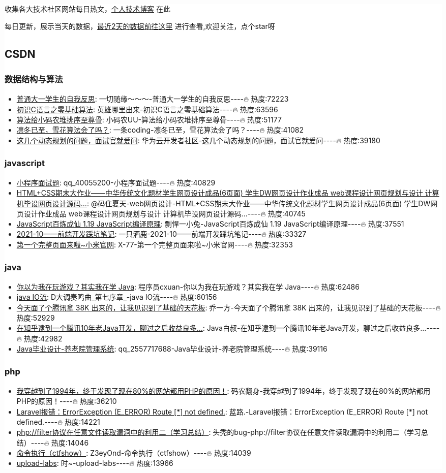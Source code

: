 
收集各大技术社区网站每日热文，[个人技术博客](https://github.com/dravenww/blob) 在此

每日更新，展示当天的数据，[最近2天的数据前往这里](https://github.com/dravenww/curated-article) 进行查看,欢迎关注，点个star呀
## CSDN 
### 数据结构与算法 
- [普通大一学生的自我反思](https://blog.csdn.net/Sherlook_Holmes/article/details/121283266): 一切随缘～～～-普通大一学生的自我反思----🔥 热度:72223 
- [初识C语言之零基础算法](https://blog.csdn.net/WhereIsHeroFrom/article/details/120521226): 英雄哪里出来-初识C语言之零基础算法----🔥 热度:63596 
- [算法给小码农堆排序至尊骨](https://blog.csdn.net/diandengren/article/details/121280038): 小码农UU-算法给小码农堆排序至尊骨----🔥 热度:51177 
- [凛冬已至，雪花算法会了吗？](https://blog.csdn.net/skylibiao/article/details/121285655): 一条coding-凛冬已至，雪花算法会了吗？----🔥 热度:41082 
- [这几个动态规划的问题，面试官就爱问](https://blog.csdn.net/devcloud/article/details/121283597): 华为云开发者社区-这几个动态规划的问题，面试官就爱问----🔥 热度:39180 

### javascript 
- [小程序面试题](https://blog.csdn.net/qq_40055200/article/details/121261067): qq_40055200-小程序面试题----🔥 热度:40829 
- [HTML+CSS期末大作业——中华传统文化题材学生网页设计成品(6页面) 学生DW网页设计作业成品 web课程设计网页规划与设计 计算机毕设网页设计源码...](https://blog.csdn.net/qq_365392777/article/details/121270378): @码住夏天-web网页设计-HTML+CSS期末大作业——中华传统文化题材学生网页设计成品(6页面) 学生DW网页设计作业成品 web课程设计网页规划与设计 计算机毕设网页设计源码...----🔥 热度:40745 
- [JavaScript百炼成仙 1.19 JavaScript编译原理](https://blog.csdn.net/weixin_39570751/article/details/121285528): 剽悍一小兔-JavaScript百炼成仙 1.19 JavaScript编译原理----🔥 热度:37551 
- [2021-10——前端开发踩坑笔记](https://blog.csdn.net/weixin_34727238/article/details/121252881): 一只洒鹿-2021-10——前端开发踩坑笔记----🔥 热度:33327 
- [第一个完整页面来啦~小米官网](https://blog.csdn.net/weixin_45990864/article/details/121207797): X-77-第一个完整页面来啦~小米官网----🔥 热度:32353 

### java 
- [你以为我在玩游戏？其实我在学 Java](https://blog.csdn.net/qq_36894974/article/details/121244100): 程序员cxuan-你以为我在玩游戏？其实我在学 Java----🔥 热度:62486 
- [java IO流](https://blog.csdn.net/Lee0620/article/details/121261869): D大调奏鸣曲_第七序章_-java IO流----🔥 热度:60156 
- [今天面了个腾讯拿 38K 出来的，让我见识到了基础的天花板](https://blog.csdn.net/gu1857035894/article/details/121256038): 乔一方-今天面了个腾讯拿 38K 出来的，让我见识到了基础的天花板----🔥 热度:52929 
- [在知乎逮到一个腾讯10年老Java开发，聊过之后收益良多...](https://blog.csdn.net/pp13164892/article/details/121275902): Java白叔-在知乎逮到一个腾讯10年老Java开发，聊过之后收益良多...----🔥 热度:42982 
- [Java毕业设计-养老院管理系统](https://blog.csdn.net/QinTao9961220/article/details/121256547): qq_2557717688-Java毕业设计-养老院管理系统----🔥 热度:39116 

### php 
- [我穿越到了1994年，终于发现了现在80%的网站都用PHP的原因！](https://blog.csdn.net/coderising/article/details/121239970): 码农翻身-我穿越到了1994年，终于发现了现在80%的网站都用PHP的原因！----🔥 热度:36210 
- [Laravel报错：ErrorException (E_ERROR) Route [*] not defined.](https://blog.csdn.net/Echo1924/article/details/121290388): 蓝路.-Laravel报错：ErrorException (E_ERROR) Route [*] not defined.----🔥 热度:14221 
- [php://filter协议在任意文件读取漏洞中的利用二（学习总结）](https://blog.csdn.net/L2329794714/article/details/121296780): 头秃的bug-php://filter协议在任意文件读取漏洞中的利用二（学习总结）----🔥 热度:14046 
- [命令执行（ctfshow）](https://blog.csdn.net/unexpectedthing/article/details/121283699): Z3eyOnd-命令执行（ctfshow）----🔥 热度:14039 
- [upload-labs](https://blog.csdn.net/m0_62782839/article/details/121280620): 时~-upload-labs----🔥 热度:13966 
